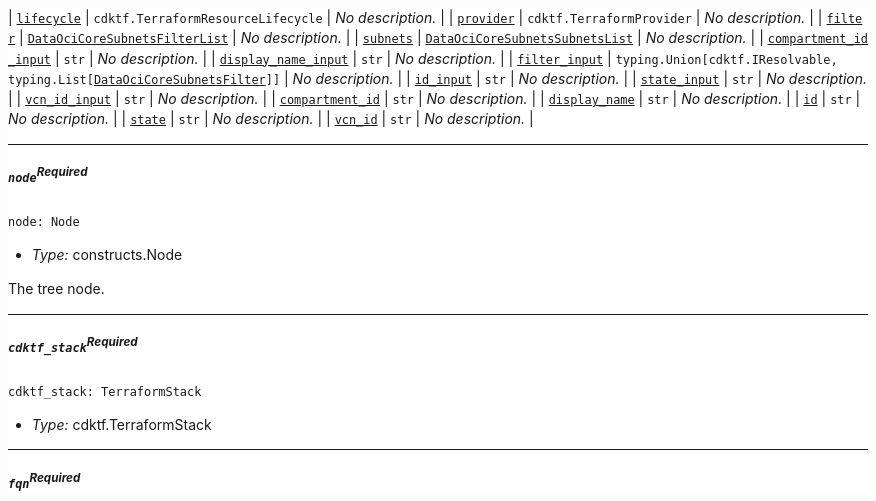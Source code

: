 | <code><a href="#rhizo-co-terraform-provider-oci.dataOciCoreSubnets.DataOciCoreSubnets.property.lifecycle">lifecycle</a></code> | <code>cdktf.TerraformResourceLifecycle</code> | *No description.* |
| <code><a href="#rhizo-co-terraform-provider-oci.dataOciCoreSubnets.DataOciCoreSubnets.property.provider">provider</a></code> | <code>cdktf.TerraformProvider</code> | *No description.* |
| <code><a href="#rhizo-co-terraform-provider-oci.dataOciCoreSubnets.DataOciCoreSubnets.property.filter">filter</a></code> | <code><a href="#rhizo-co-terraform-provider-oci.dataOciCoreSubnets.DataOciCoreSubnetsFilterList">DataOciCoreSubnetsFilterList</a></code> | *No description.* |
| <code><a href="#rhizo-co-terraform-provider-oci.dataOciCoreSubnets.DataOciCoreSubnets.property.subnets">subnets</a></code> | <code><a href="#rhizo-co-terraform-provider-oci.dataOciCoreSubnets.DataOciCoreSubnetsSubnetsList">DataOciCoreSubnetsSubnetsList</a></code> | *No description.* |
| <code><a href="#rhizo-co-terraform-provider-oci.dataOciCoreSubnets.DataOciCoreSubnets.property.compartmentIdInput">compartment_id_input</a></code> | <code>str</code> | *No description.* |
| <code><a href="#rhizo-co-terraform-provider-oci.dataOciCoreSubnets.DataOciCoreSubnets.property.displayNameInput">display_name_input</a></code> | <code>str</code> | *No description.* |
| <code><a href="#rhizo-co-terraform-provider-oci.dataOciCoreSubnets.DataOciCoreSubnets.property.filterInput">filter_input</a></code> | <code>typing.Union[cdktf.IResolvable, typing.List[<a href="#rhizo-co-terraform-provider-oci.dataOciCoreSubnets.DataOciCoreSubnetsFilter">DataOciCoreSubnetsFilter</a>]]</code> | *No description.* |
| <code><a href="#rhizo-co-terraform-provider-oci.dataOciCoreSubnets.DataOciCoreSubnets.property.idInput">id_input</a></code> | <code>str</code> | *No description.* |
| <code><a href="#rhizo-co-terraform-provider-oci.dataOciCoreSubnets.DataOciCoreSubnets.property.stateInput">state_input</a></code> | <code>str</code> | *No description.* |
| <code><a href="#rhizo-co-terraform-provider-oci.dataOciCoreSubnets.DataOciCoreSubnets.property.vcnIdInput">vcn_id_input</a></code> | <code>str</code> | *No description.* |
| <code><a href="#rhizo-co-terraform-provider-oci.dataOciCoreSubnets.DataOciCoreSubnets.property.compartmentId">compartment_id</a></code> | <code>str</code> | *No description.* |
| <code><a href="#rhizo-co-terraform-provider-oci.dataOciCoreSubnets.DataOciCoreSubnets.property.displayName">display_name</a></code> | <code>str</code> | *No description.* |
| <code><a href="#rhizo-co-terraform-provider-oci.dataOciCoreSubnets.DataOciCoreSubnets.property.id">id</a></code> | <code>str</code> | *No description.* |
| <code><a href="#rhizo-co-terraform-provider-oci.dataOciCoreSubnets.DataOciCoreSubnets.property.state">state</a></code> | <code>str</code> | *No description.* |
| <code><a href="#rhizo-co-terraform-provider-oci.dataOciCoreSubnets.DataOciCoreSubnets.property.vcnId">vcn_id</a></code> | <code>str</code> | *No description.* |

---

##### `node`<sup>Required</sup> <a name="node" id="rhizo-co-terraform-provider-oci.dataOciCoreSubnets.DataOciCoreSubnets.property.node"></a>

```python
node: Node
```

- *Type:* constructs.Node

The tree node.

---

##### `cdktf_stack`<sup>Required</sup> <a name="cdktf_stack" id="rhizo-co-terraform-provider-oci.dataOciCoreSubnets.DataOciCoreSubnets.property.cdktfStack"></a>

```python
cdktf_stack: TerraformStack
```

- *Type:* cdktf.TerraformStack

---

##### `fqn`<sup>Required</sup> <a name="fqn" id="rhizo-co-terraform-provider-oci.dataOciCoreSubnets.DataOciCoreSubnets.property.fqn"></a>
